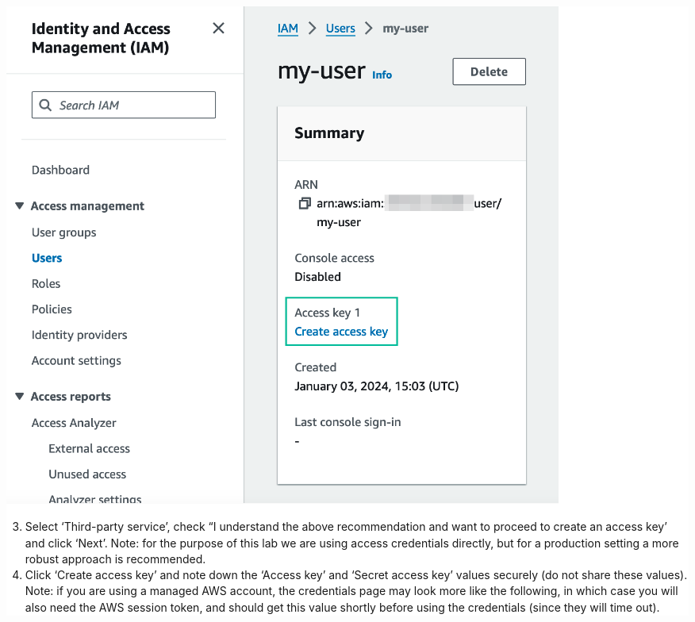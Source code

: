 ![](assets/iam_access.png)

3. Select ‘Third-party service’, check “I understand the above recommendation and want to proceed to create an access key’ and click ‘Next’.
Note: for the purpose of this lab we are using access credentials directly, but for a production setting a more robust approach is recommended.
4. Click ‘Create access key’ and note down the ‘Access key’ and ‘Secret access key’ values securely (do not share these values).
Note: if you are using a managed AWS account, the credentials page may look more like the following, in which case you will also need the AWS session token, and should get this value shortly before using the credentials (since they will time out).
